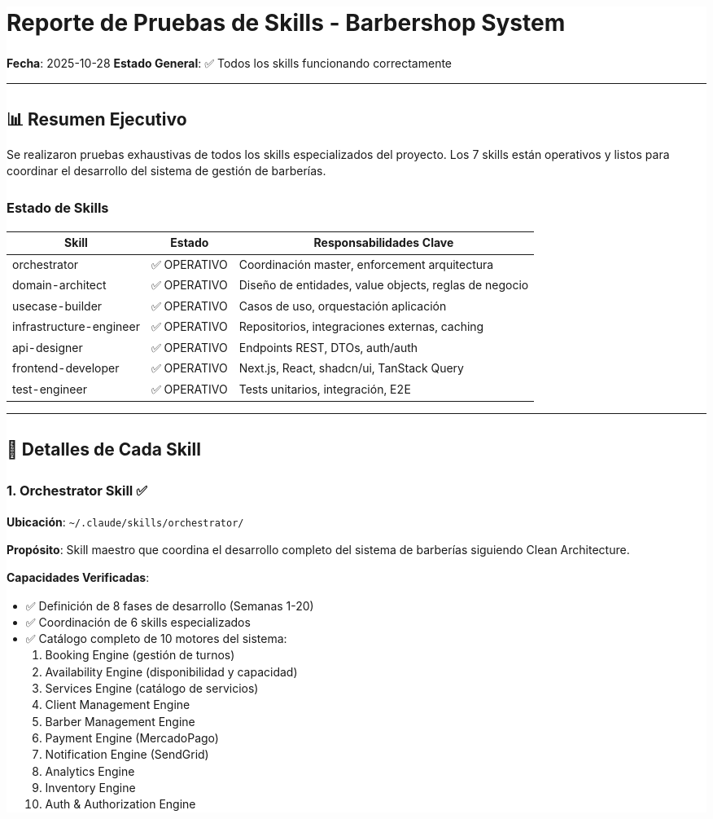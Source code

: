 # Reporte de Pruebas de Skills - Barbershop System

**Fecha**: 2025-10-28
**Estado General**: ✅ Todos los skills funcionando correctamente

---

## 📊 Resumen Ejecutivo

Se realizaron pruebas exhaustivas de todos los skills especializados del proyecto. Los 7 skills están operativos y listos para coordinar el desarrollo del sistema de gestión de barberías.

### Estado de Skills

| Skill | Estado | Responsabilidades Clave |
|-------|--------|------------------------|
| orchestrator | ✅ OPERATIVO | Coordinación master, enforcement arquitectura |
| domain-architect | ✅ OPERATIVO | Diseño de entidades, value objects, reglas de negocio |
| usecase-builder | ✅ OPERATIVO | Casos de uso, orquestación aplicación |
| infrastructure-engineer | ✅ OPERATIVO | Repositorios, integraciones externas, caching |
| api-designer | ✅ OPERATIVO | Endpoints REST, DTOs, auth/auth |
| frontend-developer | ✅ OPERATIVO | Next.js, React, shadcn/ui, TanStack Query |
| test-engineer | ✅ OPERATIVO | Tests unitarios, integración, E2E |

---

## 🎯 Detalles de Cada Skill

### 1. Orchestrator Skill ✅

**Ubicación**: `~/.claude/skills/orchestrator/`

**Propósito**: Skill maestro que coordina el desarrollo completo del sistema de barberías siguiendo Clean Architecture.

**Capacidades Verificadas**:
- ✅ Definición de 8 fases de desarrollo (Semanas 1-20)
- ✅ Coordinación de 6 skills especializados
- ✅ Catálogo completo de 10 motores del sistema:
  1. Booking Engine (gestión de turnos)
  2. Availability Engine (disponibilidad y capacidad)
  3. Services Engine (catálogo de servicios)
  4. Client Management Engine
  5. Barber Management Engine
  6. Payment Engine (MercadoPago)
  7. Notification Engine (SendGrid)
  8. Analytics Engine
  9. Inventory Engine
  10. Auth & Authorization Engine
